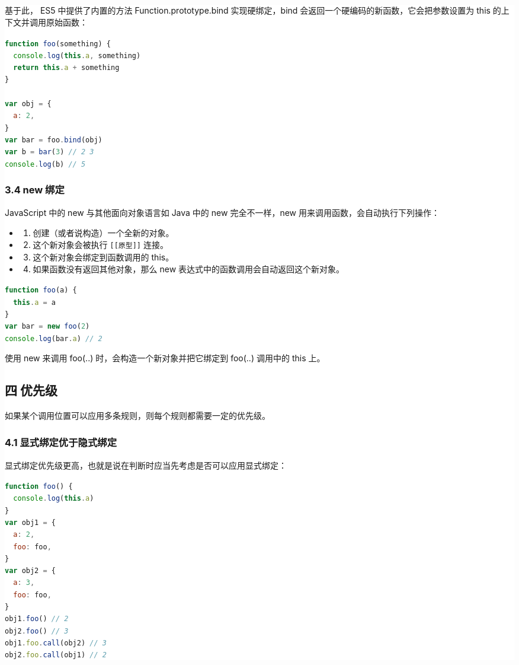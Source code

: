 基于此， ES5 中提供了内置的方法 Function.prototype.bind 实现硬绑定，bind 会返回一个硬编码的新函数，它会把参数设置为 this 的上下文并调用原始函数：

```js
function foo(something) {
  console.log(this.a, something)
  return this.a + something
}

var obj = {
  a: 2,
}
var bar = foo.bind(obj)
var b = bar(3) // 2 3
console.log(b) // 5
```

### 3.4 new 绑定

JavaScript 中的 new 与其他面向对象语言如 Java 中的 new 完全不一样，new 用来调用函数，会自动执行下列操作：

- 1. 创建（或者说构造）一个全新的对象。
- 2. 这个新对象会被执行 `[[原型]]` 连接。
- 3. 这个新对象会绑定到函数调用的 this。
- 4. 如果函数没有返回其他对象，那么 new 表达式中的函数调用会自动返回这个新对象。

```js
function foo(a) {
  this.a = a
}
var bar = new foo(2)
console.log(bar.a) // 2
```

使用 new 来调用 foo(..) 时，会构造一个新对象并把它绑定到 foo(..) 调用中的 this 上。

## 四 优先级

如果某个调用位置可以应用多条规则，则每个规则都需要一定的优先级。

### 4.1 显式绑定优于隐式绑定

显式绑定优先级更高，也就是说在判断时应当先考虑是否可以应用显式绑定：

```js
function foo() {
  console.log(this.a)
}
var obj1 = {
  a: 2,
  foo: foo,
}
var obj2 = {
  a: 3,
  foo: foo,
}
obj1.foo() // 2
obj2.foo() // 3
obj1.foo.call(obj2) // 3
obj2.foo.call(obj1) // 2
```
